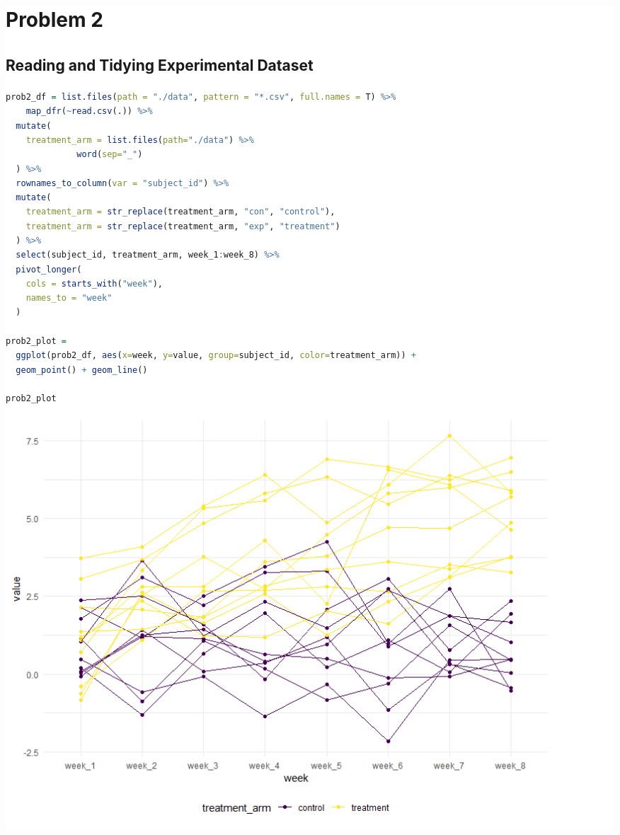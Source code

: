 # **Problem 2**

## **Reading and Tidying Experimental Dataset**

``` r
prob2_df = list.files(path = "./data", pattern = "*.csv", full.names = T) %>% 
    map_dfr(~read.csv(.)) %>% 
  mutate(
    treatment_arm = list.files(path="./data") %>% 
              word(sep="_")
  ) %>% 
  rownames_to_column(var = "subject_id") %>%
  mutate(
    treatment_arm = str_replace(treatment_arm, "con", "control"),
    treatment_arm = str_replace(treatment_arm, "exp", "treatment")
  ) %>% 
  select(subject_id, treatment_arm, week_1:week_8) %>%
  pivot_longer(
    cols = starts_with("week"),
    names_to = "week"
  )

prob2_plot = 
  ggplot(prob2_df, aes(x=week, y=value, group=subject_id, color=treatment_arm)) +
  geom_point() + geom_line()

prob2_plot
```

<img src="p8105_hw5_cs3779_files/figure-gfm/unnamed-chunk-4-1.png" width="90%" />
